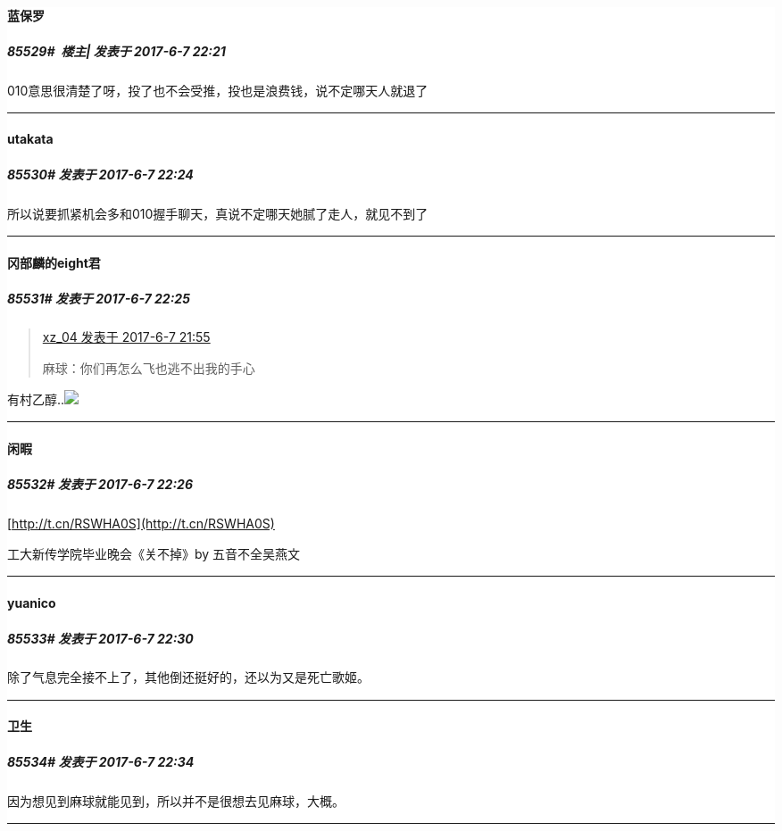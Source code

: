 ####  蓝保罗  
##### 85529#         楼主| 发表于 2017-6-7 22:21


010意思很清楚了呀，投了也不会受推，投也是浪费钱，说不定哪天人就退了


*****

####  utakata  
##### 85530#       发表于 2017-6-7 22:24


所以说要抓紧机会多和010握手聊天，真说不定哪天她腻了走人，就见不到了


*****

####  冈部麟的eight君  
##### 85531#       发表于 2017-6-7 22:25


<blockquote><a href="httphttps://bbs.saraba1st.com/2b/forum.php?mod=redirect&amp;goto=findpost&amp;pid=36188315&amp;ptid=1105387" target="_blank">xz_04 发表于 2017-6-7 21:55</a>

麻球：你们再怎么飞也逃不出我的手心</blockquote>
有村乙醇..<img src="https://static.saraba1st.com/image/smiley/face2017/019.png" referrerpolicy="no-referrer">


*****

####  闲暇  
##### 85532#       发表于 2017-6-7 22:26


[http://t.cn/RSWHA0S](http://t.cn/RSWHA0S)


工大新传学院毕业晚会《关不掉》by 五音不全吴燕文


*****

####  yuanico  
##### 85533#       发表于 2017-6-7 22:30


除了气息完全接不上了，其他倒还挺好的，还以为又是死亡歌姬。


*****

####  卫生  
##### 85534#       发表于 2017-6-7 22:34


因为想见到麻球就能见到，所以并不是很想去见麻球，大概。


*****
